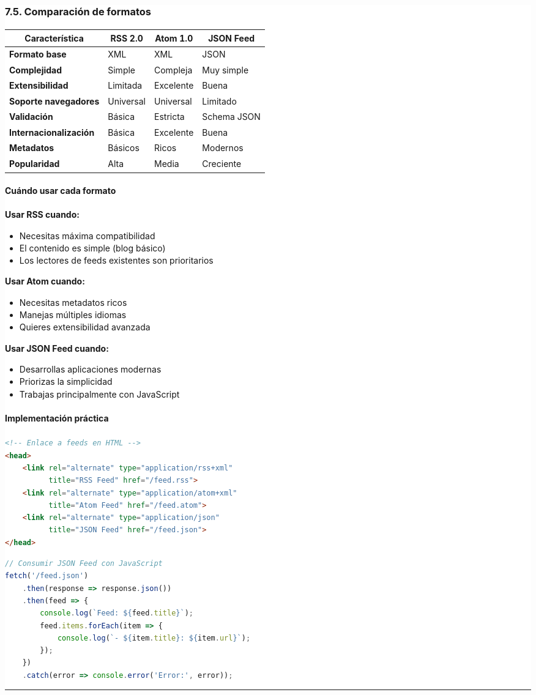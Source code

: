 ### 7.5. Comparación de formatos

| Característica | RSS 2.0 | Atom 1.0 | JSON Feed |
|----------------|---------|----------|-----------|
| **Formato base** | XML | XML | JSON |
| **Complejidad** | Simple | Compleja | Muy simple |
| **Extensibilidad** | Limitada | Excelente | Buena |
| **Soporte navegadores** | Universal | Universal | Limitado |
| **Validación** | Básica | Estricta | Schema JSON |
| **Internacionalización** | Básica | Excelente | Buena |
| **Metadatos** | Básicos | Ricos | Modernos |
| **Popularidad** | Alta | Media | Creciente |

#### **Cuándo usar cada formato**

**Usar RSS cuando:**
- Necesitas máxima compatibilidad
- El contenido es simple (blog básico)
- Los lectores de feeds existentes son prioritarios

**Usar Atom cuando:**
- Necesitas metadatos ricos
- Manejas múltiples idiomas
- Quieres extensibilidad avanzada

**Usar JSON Feed cuando:**
- Desarrollas aplicaciones modernas
- Priorizas la simplicidad
- Trabajas principalmente con JavaScript

#### **Implementación práctica**

```html
<!-- Enlace a feeds en HTML -->
<head>
    <link rel="alternate" type="application/rss+xml" 
          title="RSS Feed" href="/feed.rss">
    <link rel="alternate" type="application/atom+xml" 
          title="Atom Feed" href="/feed.atom">
    <link rel="alternate" type="application/json" 
          title="JSON Feed" href="/feed.json">
</head>
```

```javascript
// Consumir JSON Feed con JavaScript
fetch('/feed.json')
    .then(response => response.json())
    .then(feed => {
        console.log(`Feed: ${feed.title}`);
        feed.items.forEach(item => {
            console.log(`- ${item.title}: ${item.url}`);
        });
    })
    .catch(error => console.error('Error:', error));
```

---